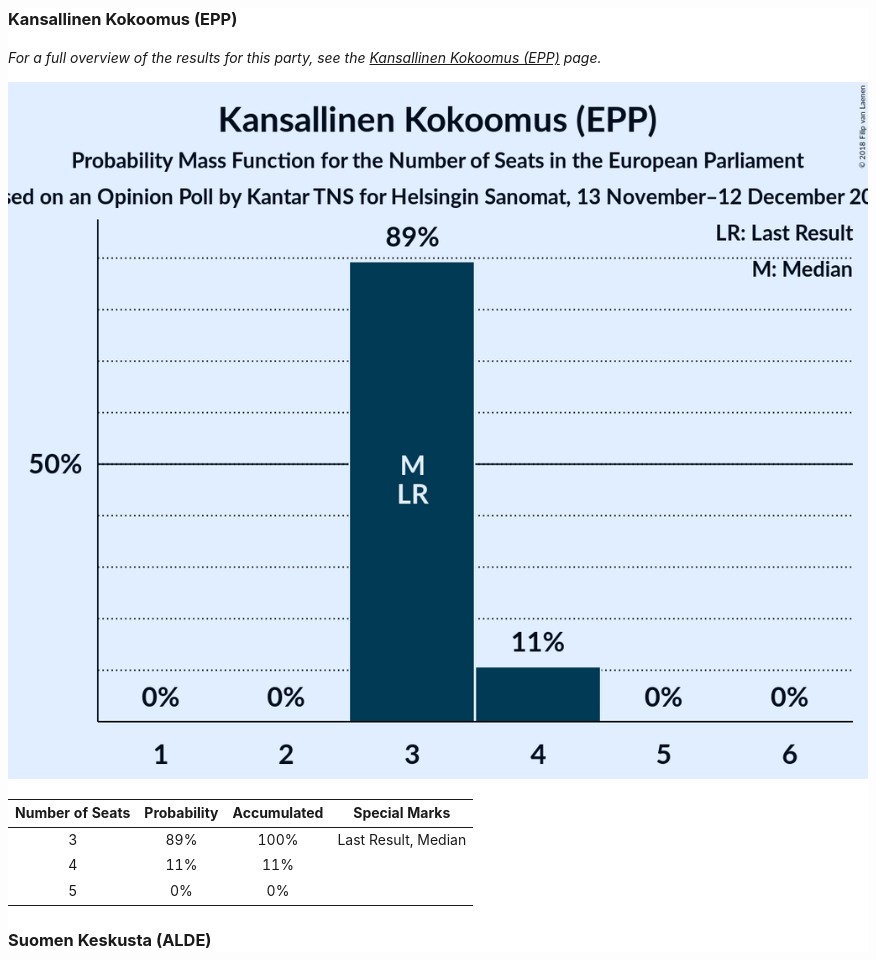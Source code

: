 ### Kansallinen Kokoomus (EPP)

*For a full overview of the results for this party, see the [Kansallinen Kokoomus (EPP)](party-kansallinenkokoomusepp.html) page.*

![Graph with seats probability mass function not yet produced](2018-12-12-KantarTNS-seats-pmf-kansallinenkokoomusepp.png "Seats Probability Mass Function")

| Number of Seats | Probability | Accumulated | Special Marks |
|:---------------:|:-----------:|:-----------:|:-------------:|
| 3 | 89% | 100% | Last Result, Median |
| 4 | 11% | 11% |  |
| 5 | 0% | 0% |  |

### Suomen Keskusta (ALDE)
